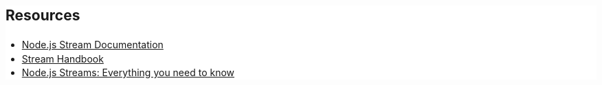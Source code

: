 ## Resources

- [Node.js Stream Documentation](https://nodejs.org/api/stream.html)
- [Stream Handbook](https://github.com/substack/stream-handbook)
- [Node.js Streams: Everything you need to know](https://www.freecodecamp.org/news/node-js-streams-everything-you-need-to-know-c9141306be93/)
